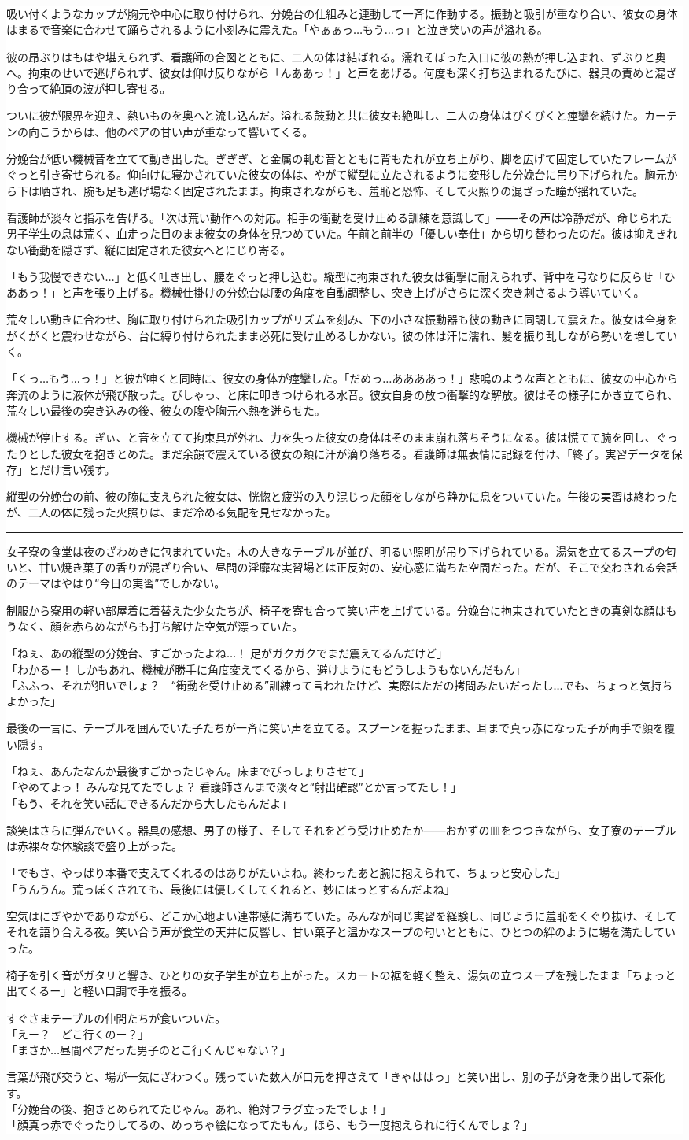吸い付くようなカップが胸元や中心に取り付けられ、分娩台の仕組みと連動して一斉に作動する。振動と吸引が重なり合い、彼女の身体はまるで音楽に合わせて踊らされるように小刻みに震えた。「やぁぁっ…もう…っ」と泣き笑いの声が溢れる。

彼の昂ぶりはもはや堪えられず、看護師の合図とともに、二人の体は結ばれる。濡れそぼった入口に彼の熱が押し込まれ、ずぶりと奥へ。拘束のせいで逃げられず、彼女は仰け反りながら「んああっ！」と声をあげる。何度も深く打ち込まれるたびに、器具の責めと混ざり合って絶頂の波が押し寄せる。

ついに彼が限界を迎え、熱いものを奥へと流し込んだ。溢れる鼓動と共に彼女も絶叫し、二人の身体はびくびくと痙攣を続けた。カーテンの向こうからは、他のペアの甘い声が重なって響いてくる。

分娩台が低い機械音を立てて動き出した。ぎぎぎ、と金属の軋む音とともに背もたれが立ち上がり、脚を広げて固定していたフレームがぐっと引き寄せられる。仰向けに寝かされていた彼女の体は、やがて縦型に立たされるように変形した分娩台に吊り下げられた。胸元から下は晒され、腕も足も逃げ場なく固定されたまま。拘束されながらも、羞恥と恐怖、そして火照りの混ざった瞳が揺れていた。

看護師が淡々と指示を告げる。「次は荒い動作への対応。相手の衝動を受け止める訓練を意識して」――その声は冷静だが、命じられた男子学生の息は荒く、血走った目のまま彼女の身体を見つめていた。午前と前半の「優しい奉仕」から切り替わったのだ。彼は抑えきれない衝動を隠さず、縦に固定された彼女へとにじり寄る。

「もう我慢できない…」と低く吐き出し、腰をぐっと押し込む。縦型に拘束された彼女は衝撃に耐えられず、背中を弓なりに反らせ「ひああっ！」と声を張り上げる。機械仕掛けの分娩台は腰の角度を自動調整し、突き上げがさらに深く突き刺さるよう導いていく。

荒々しい動きに合わせ、胸に取り付けられた吸引カップがリズムを刻み、下の小さな振動器も彼の動きに同調して震えた。彼女は全身をがくがくと震わせながら、台に縛り付けられたまま必死に受け止めるしかない。彼の体は汗に濡れ、髪を振り乱しながら勢いを増していく。

「くっ…もう…っ！」と彼が呻くと同時に、彼女の身体が痙攣した。「だめっ…ああああっ！」悲鳴のような声とともに、彼女の中心から奔流のように液体が飛び散った。びしゃっ、と床に叩きつけられる水音。彼女自身の放つ衝撃的な解放。彼はその様子にかき立てられ、荒々しい最後の突き込みの後、彼女の腹や胸元へ熱を迸らせた。

機械が停止する。ぎぃ、と音を立てて拘束具が外れ、力を失った彼女の身体はそのまま崩れ落ちそうになる。彼は慌てて腕を回し、ぐったりとした彼女を抱きとめた。まだ余韻で震えている彼女の頬に汗が滴り落ちる。看護師は無表情に記録を付け、「終了。実習データを保存」とだけ言い残す。

縦型の分娩台の前、彼の腕に支えられた彼女は、恍惚と疲労の入り混じった顔をしながら静かに息をついていた。午後の実習は終わったが、二人の体に残った火照りは、まだ冷める気配を見せなかった。

---
女子寮の食堂は夜のざわめきに包まれていた。木の大きなテーブルが並び、明るい照明が吊り下げられている。湯気を立てるスープの匂いと、甘い焼き菓子の香りが混ざり合い、昼間の淫靡な実習場とは正反対の、安心感に満ちた空間だった。だが、そこで交わされる会話のテーマはやはり“今日の実習”でしかない。

制服から寮用の軽い部屋着に着替えた少女たちが、椅子を寄せ合って笑い声を上げている。分娩台に拘束されていたときの真剣な顔はもうなく、顔を赤らめながらも打ち解けた空気が漂っていた。

「ねぇ、あの縦型の分娩台、すごかったよね…！ 足がガクガクでまだ震えてるんだけど」  
「わかるー！ しかもあれ、機械が勝手に角度変えてくるから、避けようにもどうしようもないんだもん」  
「ふふっ、それが狙いでしょ？　“衝動を受け止める”訓練って言われたけど、実際はただの拷問みたいだったし…でも、ちょっと気持ちよかった」

最後の一言に、テーブルを囲んでいた子たちが一斉に笑い声を立てる。スプーンを握ったまま、耳まで真っ赤になった子が両手で顔を覆い隠す。

「ねぇ、あんたなんか最後すごかったじゃん。床までびっしょりさせて」  
「やめてよっ！ みんな見てたでしょ？ 看護師さんまで淡々と“射出確認”とか言ってたし！」  
「もう、それを笑い話にできるんだから大したもんだよ」

談笑はさらに弾んでいく。器具の感想、男子の様子、そしてそれをどう受け止めたか――おかずの皿をつつきながら、女子寮のテーブルは赤裸々な体験談で盛り上がった。

「でもさ、やっぱり本番で支えてくれるのはありがたいよね。終わったあと腕に抱えられて、ちょっと安心した」  
「うんうん。荒っぽくされても、最後には優しくしてくれると、妙にほっとするんだよね」

空気はにぎやかでありながら、どこか心地よい連帯感に満ちていた。みんなが同じ実習を経験し、同じように羞恥をくぐり抜け、そしてそれを語り合える夜。笑い合う声が食堂の天井に反響し、甘い菓子と温かなスープの匂いとともに、ひとつの絆のように場を満たしていった。

椅子を引く音がガタリと響き、ひとりの女子学生が立ち上がった。スカートの裾を軽く整え、湯気の立つスープを残したまま「ちょっと出てくるー」と軽い口調で手を振る。

すぐさまテーブルの仲間たちが食いついた。  
「えー？　どこ行くのー？」  
「まさか…昼間ペアだった男子のとこ行くんじゃない？」

言葉が飛び交うと、場が一気にざわつく。残っていた数人が口元を押さえて「きゃははっ」と笑い出し、別の子が身を乗り出して茶化す。  
「分娩台の後、抱きとめられてたじゃん。あれ、絶対フラグ立ったでしょ！」  
「顔真っ赤でぐったりしてるの、めっちゃ絵になってたもん。ほら、もう一度抱えられに行くんでしょ？」
